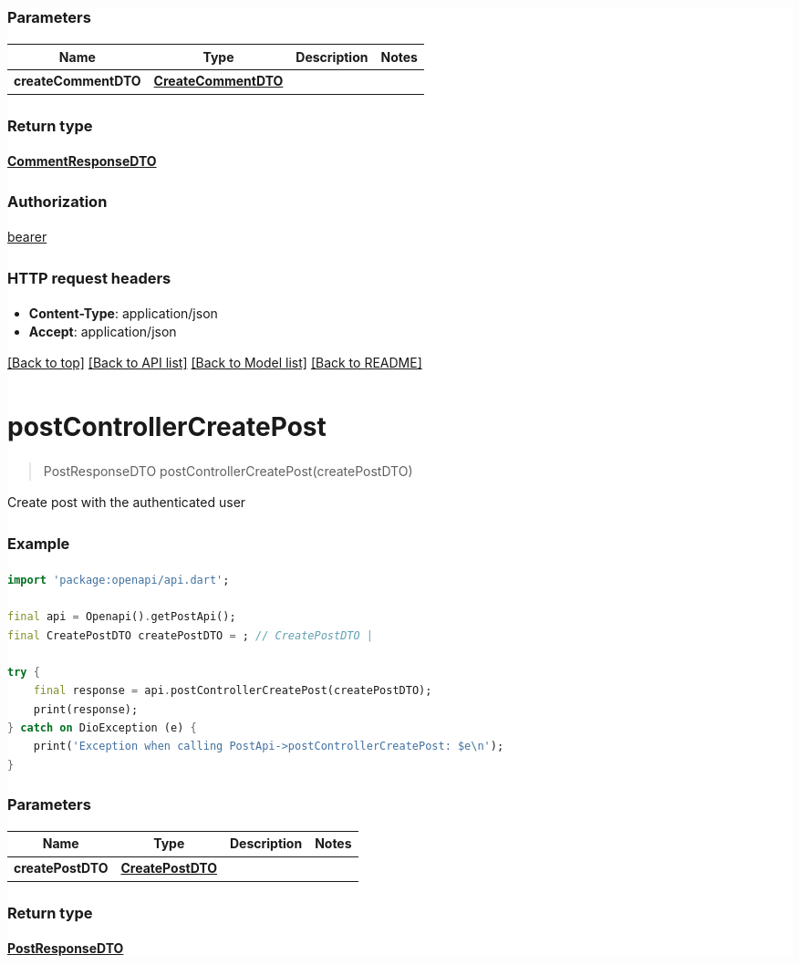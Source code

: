 ### Parameters

Name | Type | Description  | Notes
------------- | ------------- | ------------- | -------------
 **createCommentDTO** | [**CreateCommentDTO**](CreateCommentDTO.md)|  | 

### Return type

[**CommentResponseDTO**](CommentResponseDTO.md)

### Authorization

[bearer](../README.md#bearer)

### HTTP request headers

 - **Content-Type**: application/json
 - **Accept**: application/json

[[Back to top]](#) [[Back to API list]](../README.md#documentation-for-api-endpoints) [[Back to Model list]](../README.md#documentation-for-models) [[Back to README]](../README.md)

# **postControllerCreatePost**
> PostResponseDTO postControllerCreatePost(createPostDTO)



Create post with the authenticated user

### Example
```dart
import 'package:openapi/api.dart';

final api = Openapi().getPostApi();
final CreatePostDTO createPostDTO = ; // CreatePostDTO | 

try {
    final response = api.postControllerCreatePost(createPostDTO);
    print(response);
} catch on DioException (e) {
    print('Exception when calling PostApi->postControllerCreatePost: $e\n');
}
```

### Parameters

Name | Type | Description  | Notes
------------- | ------------- | ------------- | -------------
 **createPostDTO** | [**CreatePostDTO**](CreatePostDTO.md)|  | 

### Return type

[**PostResponseDTO**](PostResponseDTO.md)
